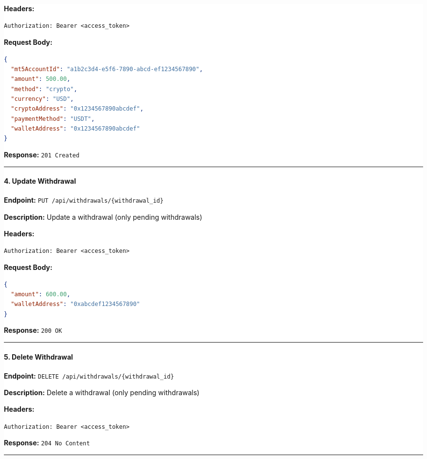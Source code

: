**Headers:**
```
Authorization: Bearer <access_token>
```

**Request Body:**
```json
{
  "mt5AccountId": "a1b2c3d4-e5f6-7890-abcd-ef1234567890",
  "amount": 500.00,
  "method": "crypto",
  "currency": "USD",
  "cryptoAddress": "0x1234567890abcdef",
  "paymentMethod": "USDT",
  "walletAddress": "0x1234567890abcdef"
}
```

**Response:** `201 Created`

---

#### 4. Update Withdrawal

**Endpoint:** `PUT /api/withdrawals/{withdrawal_id}`

**Description:** Update a withdrawal (only pending withdrawals)

**Headers:**
```
Authorization: Bearer <access_token>
```

**Request Body:**
```json
{
  "amount": 600.00,
  "walletAddress": "0xabcdef1234567890"
}
```

**Response:** `200 OK`

---

#### 5. Delete Withdrawal

**Endpoint:** `DELETE /api/withdrawals/{withdrawal_id}`

**Description:** Delete a withdrawal (only pending withdrawals)

**Headers:**
```
Authorization: Bearer <access_token>
```

**Response:** `204 No Content`

---
